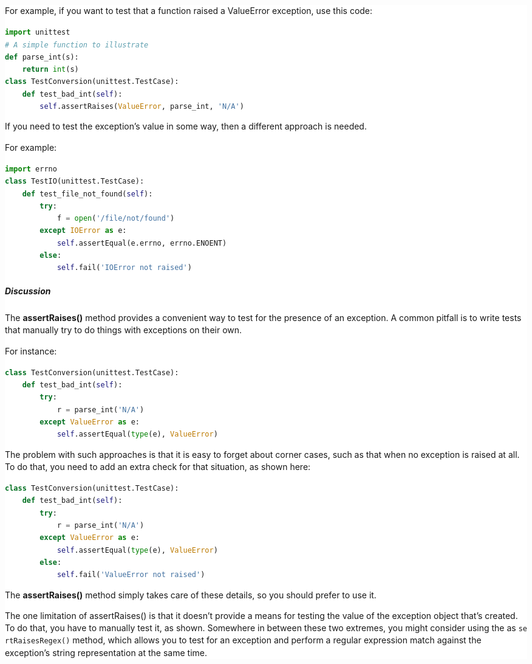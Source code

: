 For example, if you want to test that a function raised a ValueError exception, use this code:
``` py
import unittest
# A simple function to illustrate
def parse_int(s):
    return int(s)
class TestConversion(unittest.TestCase):
    def test_bad_int(self):
        self.assertRaises(ValueError, parse_int, 'N/A')
```
If you need to test the exception’s value in some way, then a different approach is needed.

For example:
``` py
import errno
class TestIO(unittest.TestCase):
    def test_file_not_found(self):
        try:
            f = open('/file/not/found')
        except IOError as e:
            self.assertEqual(e.errno, errno.ENOENT)
        else:
            self.fail('IOError not raised')
```
##### Discussion
The __assertRaises()__ method provides a convenient way to test for the presence of an exception. A common pitfall is to write tests that manually try to do things with exceptions on their own.

For instance:
``` py
class TestConversion(unittest.TestCase):
    def test_bad_int(self):
        try:
            r = parse_int('N/A')
        except ValueError as e:
            self.assertEqual(type(e), ValueError)
```
The problem with such approaches is that it is easy to forget about corner cases, such as that when no exception is raised at all. To do that, you need to add an extra check for that situation, as shown here:
``` py
class TestConversion(unittest.TestCase):
    def test_bad_int(self):
        try:
            r = parse_int('N/A')
        except ValueError as e:
            self.assertEqual(type(e), ValueError)
        else:
            self.fail('ValueError not raised')
```
The __assertRaises()__ method simply takes care of these details, so you should prefer to use it.

The one limitation of assertRaises() is that it doesn’t provide a means for testing the value of the exception object that’s created. To do that, you have to manually test it, as shown. Somewhere in between these two extremes, you might consider using the as `sertRaisesRegex()` method, which allows you to test for an exception and perform a regular expression match against the exception’s string representation at the same time.
